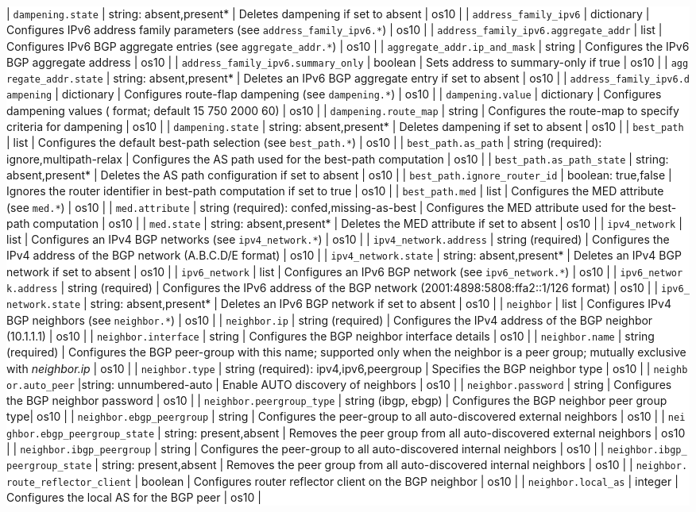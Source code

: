| ``dampening.state`` | string: absent,present\* | Deletes dampening if set to absent   | os10 |
| ``address_family_ipv6`` | dictionary | Configures IPv6 address family parameters (see ``address_family_ipv6.*``) | os10 |
| ``address_family_ipv6.aggregate_addr`` | list | Configures IPv6 BGP aggregate entries (see ``aggregate_addr.*``) | os10 |
| ``aggregate_addr.ip_and_mask`` | string | Configures the IPv6 BGP aggregate address | os10 |
| ``address_family_ipv6.summary_only`` | boolean | Sets address to summary-only if true | os10 |
| ``aggregate_addr.state`` | string: absent,present\* | Deletes an IPv6 BGP aggregate entry if set to absent   | os10 |
| ``address_family_ipv6.dampening`` | dictionary | Configures route-flap dampening (see ``dampening.*``) | os10 |
| ``dampening.value`` | dictionary | Configures dampening values (<half-life time> <start value to reuse> <start value to suppress> <max duration> format; default 15 750 2000 60) | os10 |
| ``dampening.route_map`` | string | Configures the route-map to specify criteria for dampening | os10 |
| ``dampening.state`` | string: absent,present\* | Deletes dampening if set to absent   | os10 |
| ``best_path`` | list | Configures the default best-path selection (see ``best_path.*``) | os10 |
| ``best_path.as_path`` | string (required): ignore,multipath-relax     | Configures the AS path used for the best-path computation   | os10 |
| ``best_path.as_path_state`` | string: absent,present\*     | Deletes the AS path configuration if set to absent  | os10 |
| ``best_path.ignore_router_id`` | boolean: true,false | Ignores the router identifier in best-path computation if set to true | os10 |
| ``best_path.med`` | list | Configures the MED attribute (see ``med.*``) | os10 |
| ``med.attribute`` | string (required): confed,missing-as-best     | Configures the MED attribute used for the best-path computation   | os10 |
| ``med.state`` | string: absent,present\* | Deletes the MED attribute if set to absent | os10 |
| ``ipv4_network`` | list | Configures an IPv4 BGP networks (see ``ipv4_network.*``) | os10 |
| ``ipv4_network.address`` | string (required)         | Configures the IPv4 address of the BGP network (A.B.C.D/E format)   | os10 |
| ``ipv4_network.state`` | string: absent,present\* | Deletes an IPv4 BGP network if set to absent | os10 |
| ``ipv6_network`` | list | Configures an IPv6 BGP network (see ``ipv6_network.*``) | os10 |
| ``ipv6_network.address`` | string (required)         | Configures the IPv6 address of the BGP network (2001:4898:5808:ffa2::1/126 format)  | os10 |
| ``ipv6_network.state`` | string: absent,present\* | Deletes an IPv6 BGP network if set to absent | os10 |
| ``neighbor`` | list | Configures IPv4 BGP neighbors (see ``neighbor.*``) | os10 |
| ``neighbor.ip`` | string (required)         | Configures the IPv4 address of the BGP neighbor (10.1.1.1)  | os10 |
| ``neighbor.interface`` | string      | Configures the BGP neighbor interface details | os10  |
| ``neighbor.name`` | string (required)         | Configures the BGP peer-group with this name; supported only when the neighbor is a peer group; mutually exclusive with *neighbor.ip* | os10 |
| ``neighbor.type`` | string (required): ipv4,ipv6,peergroup       | Specifies the BGP neighbor type   | os10 |
| ``neighbor.auto_peer`` |string:  unnumbered-auto | Enable AUTO discovery of neighbors | os10 |
| ``neighbor.password`` | string      | Configures the BGP neighbor password  | os10  |
| ``neighbor.peergroup_type`` | string (ibgp, ebgp)   | Configures the BGP neighbor peer group type| os10  |
| ``neighbor.ebgp_peergroup`` | string | Configures the peer-group to all auto-discovered external neighbors | os10 |
| ``neighbor.ebgp_peergroup_state`` | string: present,absent | Removes the peer group from all auto-discovered external neighbors | os10 |
| ``neighbor.ibgp_peergroup`` | string | Configures the peer-group to all auto-discovered internal neighbors | os10 |
| ``neighbor.ibgp_peergroup_state`` | string: present,absent | Removes the peer group from all auto-discovered internal neighbors | os10 |
| ``neighbor.route_reflector_client`` | boolean      | Configures router reflector client on the BGP neighbor | os10  |
| ``neighbor.local_as`` | integer     | Configures the local AS for the BGP peer | os10  |